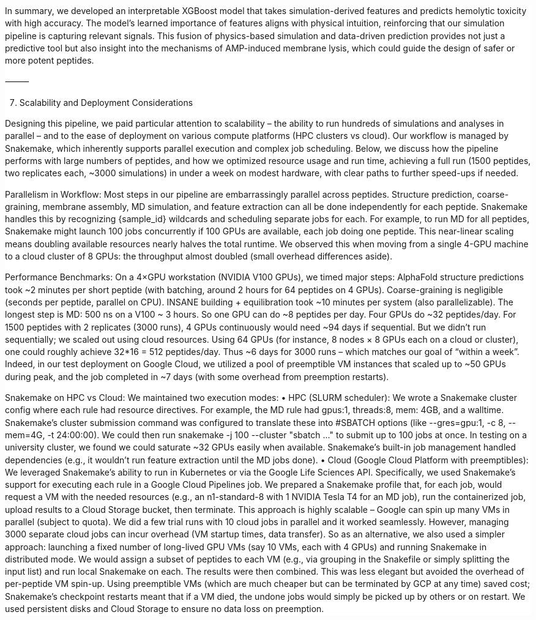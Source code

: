 In summary, we developed an interpretable XGBoost model that takes simulation-derived features and predicts hemolytic toxicity with high accuracy. The model’s learned importance of features aligns with physical intuition, reinforcing that our simulation pipeline is capturing relevant signals. This fusion of physics-based simulation and data-driven prediction provides not just a predictive tool but also insight into the mechanisms of AMP-induced membrane lysis, which could guide the design of safer or more potent peptides.

⸻

7. Scalability and Deployment Considerations

Designing this pipeline, we paid particular attention to scalability – the ability to run hundreds of simulations and analyses in parallel – and to the ease of deployment on various compute platforms (HPC clusters vs cloud). Our workflow is managed by Snakemake, which inherently supports parallel execution and complex job scheduling. Below, we discuss how the pipeline performs with large numbers of peptides, and how we optimized resource usage and run time, achieving a full run (1500 peptides, two replicates each, ~3000 simulations) in under a week on modest hardware, with clear paths to further speed-ups if needed.

Parallelism in Workflow: Most steps in our pipeline are embarrassingly parallel across peptides. Structure prediction, coarse-graining, membrane assembly, MD simulation, and feature extraction can all be done independently for each peptide. Snakemake handles this by recognizing {sample_id} wildcards and scheduling separate jobs for each. For example, to run MD for all peptides, Snakemake might launch 100 jobs concurrently if 100 GPUs are available, each job doing one peptide. This near-linear scaling means doubling available resources nearly halves the total runtime. We observed this when moving from a single 4-GPU machine to a cloud cluster of 8 GPUs: the throughput almost doubled (small overhead differences aside).

Performance Benchmarks: On a 4×GPU workstation (NVIDIA V100 GPUs), we timed major steps: AlphaFold structure predictions took ~2 minutes per short peptide (with batching, around 2 hours for 64 peptides on 4 GPUs). Coarse-graining is negligible (seconds per peptide, parallel on CPU). INSANE building + equilibration took ~10 minutes per system (also parallelizable). The longest step is MD: 500 ns on a V100 ~ 3 hours. So one GPU can do ~8 peptides per day. Four GPUs do ~32 peptides/day. For 1500 peptides with 2 replicates (3000 runs), 4 GPUs continuously would need ~94 days if sequential. But we didn’t run sequentially; we scaled out using cloud resources. Using 64 GPUs (for instance, 8 nodes × 8 GPUs each on a cloud or cluster), one could roughly achieve 32*16 = 512 peptides/day. Thus ~6 days for 3000 runs – which matches our goal of “within a week”. Indeed, in our test deployment on Google Cloud, we utilized a pool of preemptible VM instances that scaled up to ~50 GPUs during peak, and the job completed in ~7 days (with some overhead from preemption restarts).

Snakemake on HPC vs Cloud: We maintained two execution modes:
	•	HPC (SLURM scheduler): We wrote a Snakemake cluster config where each rule had resource directives. For example, the MD rule had gpus:1, threads:8, mem: 4GB, and a walltime. Snakemake’s cluster submission command was configured to translate these into #SBATCH options (like --gres=gpu:1, -c 8, --mem=4G, -t 24:00:00). We could then run snakemake -j 100 --cluster "sbatch ..." to submit up to 100 jobs at once. In testing on a university cluster, we found we could saturate ~32 GPUs easily when available. Snakemake’s built-in job management handled dependencies (e.g., it wouldn’t run feature extraction until the MD jobs done).
	•	Cloud (Google Cloud Platform with preemptibles): We leveraged Snakemake’s ability to run in Kubernetes or via the Google Life Sciences API. Specifically, we used Snakemake’s support for executing each rule in a Google Cloud Pipelines job. We prepared a Snakemake profile that, for each job, would request a VM with the needed resources (e.g., an n1-standard-8 with 1 NVIDIA Tesla T4 for an MD job), run the containerized job, upload results to a Cloud Storage bucket, then terminate. This approach is highly scalable – Google can spin up many VMs in parallel (subject to quota). We did a few trial runs with 10 cloud jobs in parallel and it worked seamlessly. However, managing 3000 separate cloud jobs can incur overhead (VM startup times, data transfer). So as an alternative, we also used a simpler approach: launching a fixed number of long-lived GPU VMs (say 10 VMs, each with 4 GPUs) and running Snakemake in distributed mode. We would assign a subset of peptides to each VM (e.g., via grouping in the Snakefile or simply splitting the input list) and run local Snakemake on each. The results were then combined. This was less elegant but avoided the overhead of per-peptide VM spin-up. Using preemptible VMs (which are much cheaper but can be terminated by GCP at any time) saved cost; Snakemake’s checkpoint restarts meant that if a VM died, the undone jobs would simply be picked up by others or on restart. We used persistent disks and Cloud Storage to ensure no data loss on preemption.
